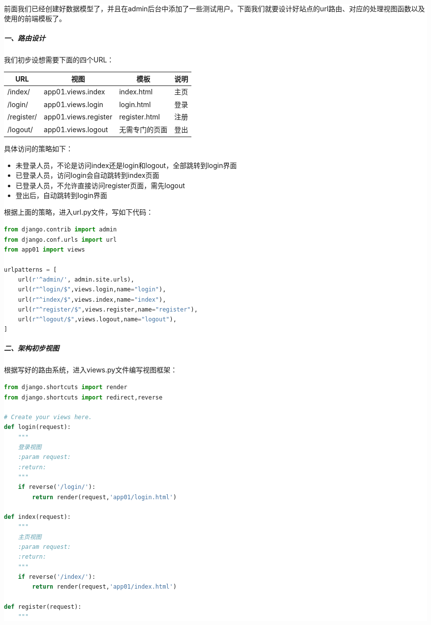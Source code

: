 前面我们已经创建好数据模型了，并且在admin后台中添加了一些测试用户。下面我们就要设计好站点的url路由、对应的处理视图函数以及使用的前端模板了。

##### 一、路由设计

我们初步设想需要下面的四个URL：

| URL        | 视图                 | 模板           | 说明 |
| ---------- | -------------------- | -------------- | ---- |
| /index/    | app01.views.index    | index.html     | 主页 |
| /login/    | app01.views.login    | login.html     | 登录 |
| /register/ | app01.views.register | register.html  | 注册 |
| /logout/   | app01.views.logout   | 无需专门的页面 | 登出 |

具体访问的策略如下：

- 未登录人员，不论是访问index还是login和logout，全部跳转到login界面
- 已登录人员，访问login会自动跳转到index页面
- 已登录人员，不允许直接访问register页面，需先logout
- 登出后，自动跳转到login界面

根据上面的策略，进入url.py文件，写如下代码：

```python
from django.contrib import admin
from django.conf.urls import url
from app01 import views

urlpatterns = [
    url(r'^admin/', admin.site.urls),
    url(r"^login/$",views.login,name="login"),
    url(r"^index/$",views.index,name="index"),
    url(r"^register/$",views.register,name="register"),
    url(r"^logout/$",views.logout,name="logout"),
]
```

##### 二、架构初步视图

根据写好的路由系统，进入views.py文件编写视图框架：

```python
from django.shortcuts import render
from django.shortcuts import redirect,reverse

# Create your views here.
def login(request):
	"""
	登录视图
	:param request:
	:return:
	"""
	if reverse('/login/'):
		return render(request,'app01/login.html')

def index(request):
	"""
	主页视图
	:param request:
	:return:
	"""
	if reverse('/index/'):
		return render(request,'app01/index.html')

def register(request):
	"""
```